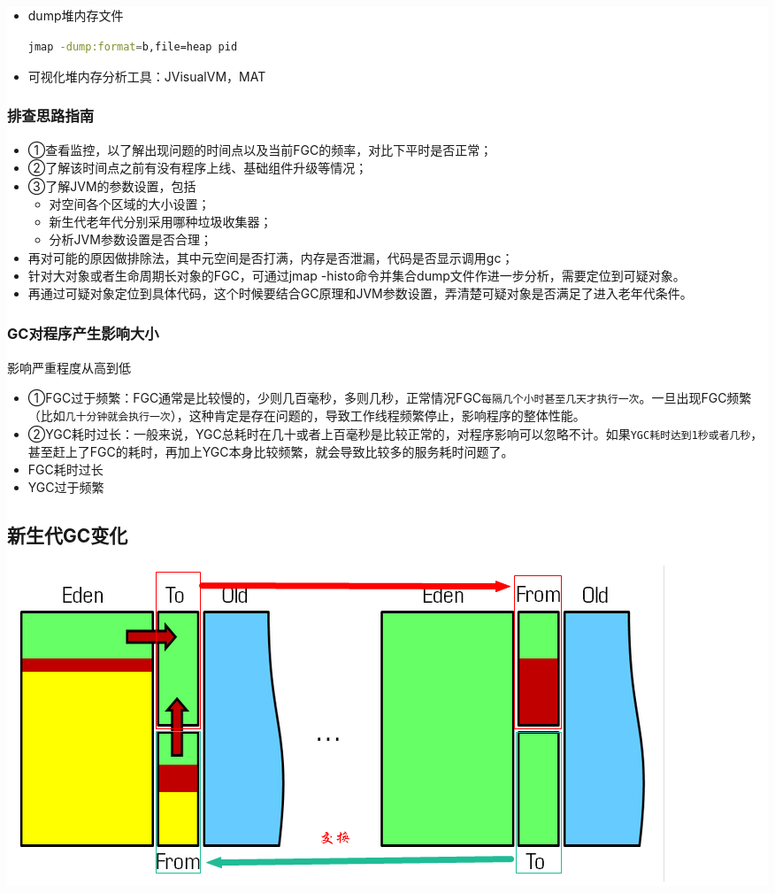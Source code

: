   * dump堆内存文件

    ```bash
    jmap -dump:format=b,file=heap pid
    ```

  * 可视化堆内存分析工具：JVisualVM，MAT

### 排查思路指南

* ①查看监控，以了解出现问题的时间点以及当前FGC的频率，对比下平时是否正常；
* ②了解该时间点之前有没有程序上线、基础组件升级等情况；
* ③了解JVM的参数设置，包括
  * 对空间各个区域的大小设置；
  * 新生代老年代分别采用哪种垃圾收集器；
  * 分析JVM参数设置是否合理；
* 再对可能的原因做排除法，其中元空间是否打满，内存是否泄漏，代码是否显示调用gc；
* 针对大对象或者生命周期长对象的FGC，可通过jmap -histo命令并集合dump文件作进一步分析，需要定位到可疑对象。
* 再通过可疑对象定位到具体代码，这个时候要结合GC原理和JVM参数设置，弄清楚可疑对象是否满足了进入老年代条件。

### GC对程序产生影响大小

影响严重程度从高到低

* ①FGC过于频繁：FGC通常是比较慢的，少则几百毫秒，多则几秒，正常情况FGC`每隔几个小时甚至几天才执行一次`。一旦出现FGC频繁（比如`几十分钟就会执行一次`），这种肯定是存在问题的，导致工作线程频繁停止，影响程序的整体性能。
* ②YGC耗时过长：一般来说，YGC总耗时在几十或者上百毫秒是比较正常的，对程序影响可以忽略不计。如果`YGC耗时达到1秒或者几秒`，甚至赶上了FGC的耗时，再加上YGC本身比较频繁，就会导致比较多的服务耗时问题了。
* FGC耗时过长
* YGC过于频繁

## 新生代GC变化

![285763-20161118103751232-177696421](img\285763-20161118103751232-177696421.png)
